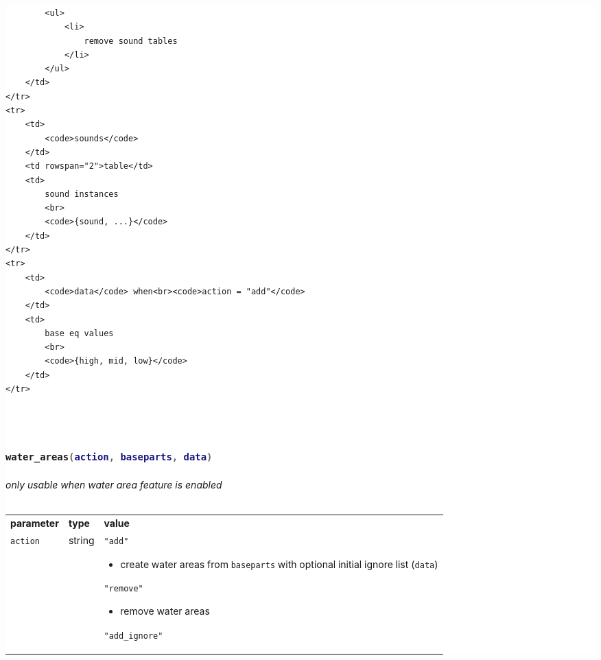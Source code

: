 			<ul>
				<li>
					remove sound tables
				</li>
			</ul>
		</td>
	</tr>
	<tr>
		<td>
			<code>sounds</code>
		</td>
		<td rowspan="2">table</td>
		<td>
			sound instances
			<br>
			<code>{sound, ...}</code>
		</td>
	</tr>
	<tr>
		<td>
			<code>data</code> when<br><code>action = "add"</code>
		</td>
		<td>
			base eq values
			<br>
			<code>{high, mid, low}</code>
		</td>
	</tr>
</table>

<br>
<br>

<h3>

```lua
water_areas(action, baseparts, data)
```

###### only usable when water area feature is enabled

</h3>

<table>
	<tr><td><b>parameter</b></td><td><b>type</b></td><td><b>value</b></td></tr>
	<tr>
		<td>
			<code>action</code>
		</td>
		<td>string</td>
		<td>
			<code>"add"</code>
			<ul>
				<li>
					create water areas from <code>baseparts</code> with optional initial ignore list (<code>data</code>)
				</li>
			</ul>
			<code>"remove"</code>
			<ul>
				<li>
					remove water areas
				</li>
			</ul>
			<code>"add_ignore"</code>
			<ul>